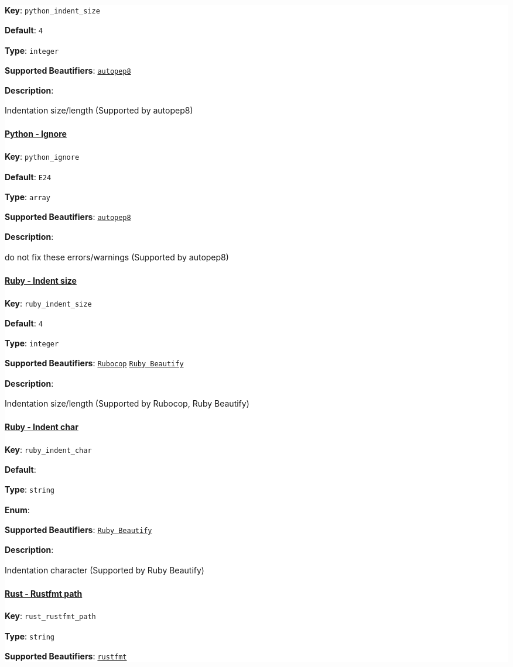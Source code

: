 **Key**: `python_indent_size`

**Default**: `4`

**Type**: `integer`

**Supported Beautifiers**:  [`autopep8`](#autopep8) 

**Description**:

Indentation size/length (Supported by autopep8)

####  [Python - Ignore](#python---ignore) 

**Key**: `python_ignore`

**Default**: `E24`

**Type**: `array`

**Supported Beautifiers**:  [`autopep8`](#autopep8) 

**Description**:

do not fix these errors/warnings (Supported by autopep8)

####  [Ruby - Indent size](#ruby---indent-size) 

**Key**: `ruby_indent_size`

**Default**: `4`

**Type**: `integer`

**Supported Beautifiers**:  [`Rubocop`](#rubocop)  [`Ruby Beautify`](#ruby-beautify) 

**Description**:

Indentation size/length (Supported by Rubocop, Ruby Beautify)

####  [Ruby - Indent char](#ruby---indent-char) 

**Key**: `ruby_indent_char`

**Default**: ` `

**Type**: `string`

**Enum**:  ` `  `	` 

**Supported Beautifiers**:  [`Ruby Beautify`](#ruby-beautify) 

**Description**:

Indentation character (Supported by Ruby Beautify)

####  [Rust - Rustfmt path](#rust---rustfmt-path) 

**Key**: `rust_rustfmt_path`

**Type**: `string`

**Supported Beautifiers**:  [`rustfmt`](#rustfmt) 

